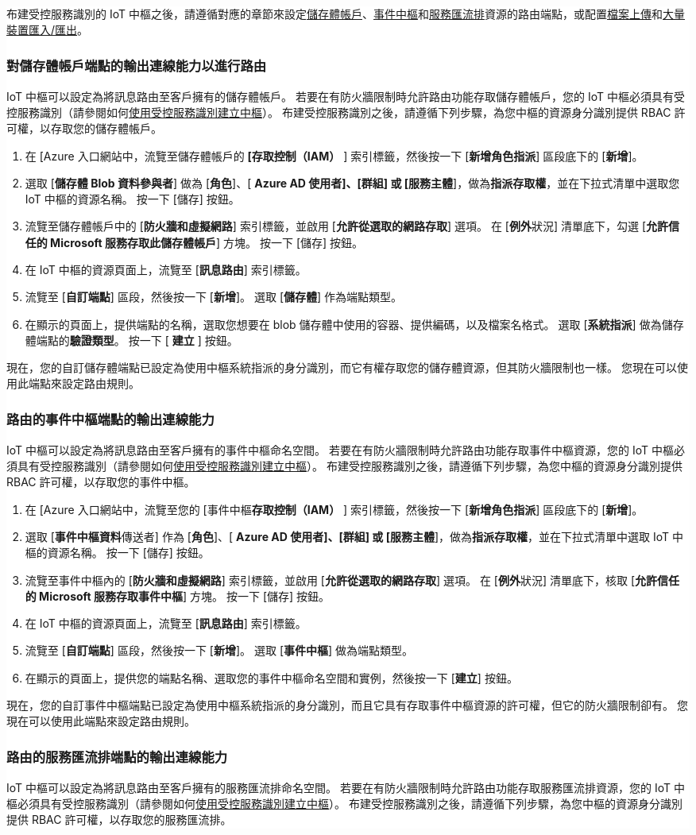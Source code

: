 布建受控服務識別的 IoT 中樞之後，請遵循對應的章節來設定[儲存體帳戶](#egress-connectivity-to-storage-account-endpoints-for-routing)、[事件中樞](#egress-connectivity-to-event-hubs-endpoints-for-routing)和[服務匯流排](#egress-connectivity-to-service-bus-endpoints-for-routing)資源的路由端點，或配置[檔案上傳](#egress-connectivity-to-storage-accounts-for-file-upload)和[大量裝置匯入/匯出](#egress-connectivity-to-storage-accounts-for-bulk-device-importexport)。


### <a name="egress-connectivity-to-storage-account-endpoints-for-routing"></a>對儲存體帳戶端點的輸出連線能力以進行路由

IoT 中樞可以設定為將訊息路由至客戶擁有的儲存體帳戶。 若要在有防火牆限制時允許路由功能存取儲存體帳戶，您的 IoT 中樞必須具有受控服務識別（請參閱如何[使用受控服務識別建立中樞](#create-an-iot-hub-with-managed-service-identity)）。 布建受控服務識別之後，請遵循下列步驟，為您中樞的資源身分識別提供 RBAC 許可權，以存取您的儲存體帳戶。

1. 在 [Azure 入口網站中，流覽至儲存體帳戶的 **[存取控制（IAM）** ] 索引標籤，然後按一下 [**新增角色指派**] 區段底下的 [**新增**]。

2. 選取 [**儲存體 Blob 資料參與者**] 做為 [**角色**]、[ **Azure AD 使用者]、[群組] 或 [服務主體**]，做為**指派存取權**，並在下拉式清單中選取您 IoT 中樞的資源名稱。 按一下 [儲存]  按鈕。

3. 流覽至儲存體帳戶中的 [**防火牆和虛擬網路**] 索引標籤，並啟用 [**允許從選取的網路存取**] 選項。 在 [**例外**狀況] 清單底下，勾選 [**允許信任的 Microsoft 服務存取此儲存體帳戶**] 方塊。 按一下 [儲存]  按鈕。

4. 在 IoT 中樞的資源頁面上，流覽至 [**訊息路由**] 索引標籤。

5. 流覽至 [**自訂端點**] 區段，然後按一下 [**新增**]。 選取 [**儲存體**] 作為端點類型。

6. 在顯示的頁面上，提供端點的名稱，選取您想要在 blob 儲存體中使用的容器、提供編碼，以及檔案名格式。 選取 [**系統指派**] 做為儲存體端點的**驗證類型**。 按一下 [ **建立** ] 按鈕。

現在，您的自訂儲存體端點已設定為使用中樞系統指派的身分識別，而它有權存取您的儲存體資源，但其防火牆限制也一樣。 您現在可以使用此端點來設定路由規則。


### <a name="egress-connectivity-to-event-hubs-endpoints-for-routing"></a>路由的事件中樞端點的輸出連線能力

IoT 中樞可以設定為將訊息路由至客戶擁有的事件中樞命名空間。 若要在有防火牆限制時允許路由功能存取事件中樞資源，您的 IoT 中樞必須具有受控服務識別（請參閱如何[使用受控服務識別建立中樞](#create-an-iot-hub-with-managed-service-identity)）。 布建受控服務識別之後，請遵循下列步驟，為您中樞的資源身分識別提供 RBAC 許可權，以存取您的事件中樞。

1. 在 [Azure 入口網站中，流覽至您的 [事件中樞**存取控制（IAM）** ] 索引標籤，然後按一下 [**新增角色指派**] 區段底下的 [**新增**]。

2. 選取 [**事件中樞資料**傳送者] 作為 [**角色**]、[ **Azure AD 使用者]、[群組] 或 [服務主體**]，做為**指派存取權**，並在下拉式清單中選取 IoT 中樞的資源名稱。 按一下 [儲存]  按鈕。

3. 流覽至事件中樞內的 [**防火牆和虛擬網路**] 索引標籤，並啟用 [**允許從選取的網路存取**] 選項。 在 [**例外**狀況] 清單底下，核取 [**允許信任的 Microsoft 服務存取事件中樞**] 方塊。 按一下 [儲存]  按鈕。

4. 在 IoT 中樞的資源頁面上，流覽至 [**訊息路由**] 索引標籤。

5. 流覽至 [**自訂端點**] 區段，然後按一下 [**新增**]。 選取 [**事件中樞**] 做為端點類型。

6. 在顯示的頁面上，提供您的端點名稱、選取您的事件中樞命名空間和實例，然後按一下 [**建立**] 按鈕。

現在，您的自訂事件中樞端點已設定為使用中樞系統指派的身分識別，而且它具有存取事件中樞資源的許可權，但它的防火牆限制卻有。 您現在可以使用此端點來設定路由規則。


### <a name="egress-connectivity-to-service-bus-endpoints-for-routing"></a>路由的服務匯流排端點的輸出連線能力

IoT 中樞可以設定為將訊息路由至客戶擁有的服務匯流排命名空間。 若要在有防火牆限制時允許路由功能存取服務匯流排資源，您的 IoT 中樞必須具有受控服務識別（請參閱如何[使用受控服務識別建立中樞](#create-an-iot-hub-with-managed-service-identity)）。 布建受控服務識別之後，請遵循下列步驟，為您中樞的資源身分識別提供 RBAC 許可權，以存取您的服務匯流排。
